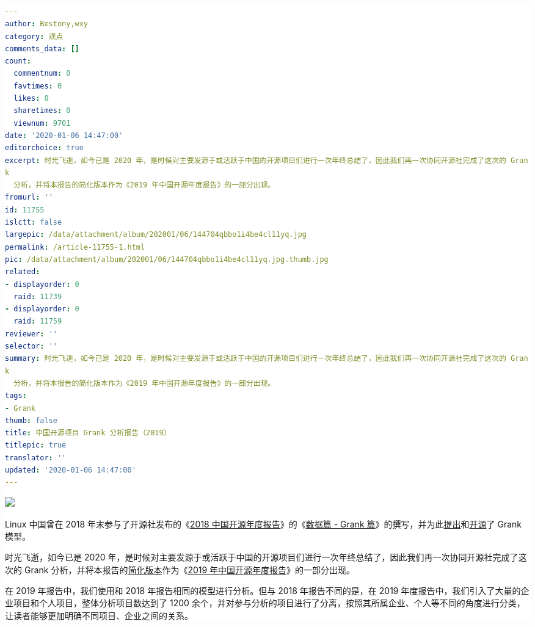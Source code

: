 ```yaml
---
author: Bestony,wxy
category: 观点
comments_data: []
count:
  commentnum: 0
  favtimes: 0
  likes: 0
  sharetimes: 0
  viewnum: 9701
date: '2020-01-06 14:47:00'
editorchoice: true
excerpt: 时光飞逝，如今已是 2020 年，是时候对主要发源于或活跃于中国的开源项目们进行一次年终总结了，因此我们再一次协同开源社完成了这次的 Grank
  分析，并将本报告的简化版本作为《2019 年中国开源年度报告》的一部分出现。
fromurl: ''
id: 11755
islctt: false
largepic: /data/attachment/album/202001/06/144704qbbo1i4be4cl11yq.jpg
permalink: /article-11755-1.html
pic: /data/attachment/album/202001/06/144704qbbo1i4be4cl11yq.jpg.thumb.jpg
related:
- displayorder: 0
  raid: 11739
- displayorder: 0
  raid: 11759
reviewer: ''
selector: ''
summary: 时光飞逝，如今已是 2020 年，是时候对主要发源于或活跃于中国的开源项目们进行一次年终总结了，因此我们再一次协同开源社完成了这次的 Grank
  分析，并将本报告的简化版本作为《2019 年中国开源年度报告》的一部分出现。
tags:
- Grank
thumb: false
title: 中国开源项目 Grank 分析报告（2019）
titlepic: true
translator: ''
updated: '2020-01-06 14:47:00'
---
```


![](/data/attachment/album/202001/06/144704qbbo1i4be4cl11yq.jpg)


Linux 中国曾在 2018 年末参与了开源社发布的《[2018 中国开源年度报告](/article-10135-1.html)》的《[数据篇 - Grank 篇](/article-10138-1.html)》的撰写，并为此[提出](/article-10141-1.html)和[开源](https://github.com/lctt/grank/)了 Grank 模型。


时光飞逝，如今已是 2020 年，是时候对主要发源于或活跃于中国的开源项目们进行一次年终总结了，因此我们再一次协同开源社完成了这次的 Grank 分析，并将本报告的[简化版本](https://kaiyuanshe.cn/2019-China-Open-Source-Report/data-grank.html)作为《[2019 年中国开源年度报告](/article-11739-1.html "2019 年中国开源年度报告（问卷篇）")》的一部分出现。


在 2019 年报告中，我们使用和 2018 年报告相同的模型进行分析。但与 2018 年报告不同的是，在 2019 年度报告中，我们引入了大量的企业项目和个人项目，整体分析项目数达到了 1200 余个，并对参与分析的项目进行了分离，按照其所属企业、个人等不同的角度进行分类，让读者能够更加明确不同项目、企业之间的关系。

